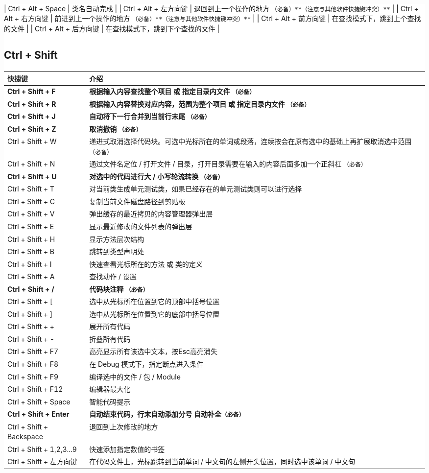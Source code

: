 | Ctrl + Alt + Space    | 类名自动完成                                                 |
| Ctrl + Alt + 左方向键 | 退回到上一个操作的地方 `（必备）**（注意与其他软件快捷键冲突）**` |
| Ctrl + Alt + 右方向键 | 前进到上一个操作的地方 `（必备）**（注意与其他软件快捷键冲突）**` |
| Ctrl + Alt + 前方向键 | 在查找模式下，跳到上个查找的文件                             |
| Ctrl + Alt + 后方向键 | 在查找模式下，跳到下个查找的文件                             |

## Ctrl + Shift

| 快捷键                   | 介绍                                                         |
| :----------------------- | :----------------------------------------------------------- |
| **Ctrl + Shift + F**     | **根据输入内容查找整个项目 或 指定目录内文件 `（必备）`**    |
| **Ctrl + Shift + R**     | **根据输入内容替换对应内容，范围为整个项目 或 指定目录内文件 `（必备）`** |
| **Ctrl + Shift + J**     | **自动将下一行合并到当前行末尾 `（必备）`**                  |
| **Ctrl + Shift + Z**     | **取消撤销 `（必备）`**                                      |
| Ctrl + Shift + W         | 递进式取消选择代码块。可选中光标所在的单词或段落，连续按会在原有选中的基础上再扩展取消选中范围 `（必备）` |
| Ctrl + Shift + N         | 通过文件名定位 / 打开文件 / 目录，打开目录需要在输入的内容后面多加一个正斜杠 `（必备）` |
| **Ctrl + Shift + U**     | **对选中的代码进行大 / 小写轮流转换 `（必备）`**             |
| Ctrl + Shift + T         | 对当前类生成单元测试类，如果已经存在的单元测试类则可以进行选择 |
| Ctrl + Shift + C         | 复制当前文件磁盘路径到剪贴板                                 |
| Ctrl + Shift + V         | 弹出缓存的最近拷贝的内容管理器弹出层                         |
| Ctrl + Shift + E         | 显示最近修改的文件列表的弹出层                               |
| Ctrl + Shift + H         | 显示方法层次结构                                             |
| Ctrl + Shift + B         | 跳转到类型声明处                                             |
| Ctrl + Shift + I         | 快速查看光标所在的方法 或 类的定义                           |
| Ctrl + Shift + A         | 查找动作 / 设置                                              |
| **Ctrl + Shift + /**     | **代码块注释 `（必备）`**                                    |
| Ctrl + Shift + [         | 选中从光标所在位置到它的顶部中括号位置                       |
| Ctrl + Shift + ]         | 选中从光标所在位置到它的底部中括号位置                       |
| Ctrl + Shift + +         | 展开所有代码                                                 |
| Ctrl + Shift + -         | 折叠所有代码                                                 |
| Ctrl + Shift + F7        | 高亮显示所有该选中文本，按Esc高亮消失                        |
| Ctrl + Shift + F8        | 在 Debug 模式下，指定断点进入条件                            |
| Ctrl + Shift + F9        | 编译选中的文件 / 包 / Module                                 |
| Ctrl + Shift + F12       | 编辑器最大化                                                 |
| Ctrl + Shift + Space     | 智能代码提示                                                 |
| **Ctrl + Shift + Enter** | **自动结束代码，行末自动添加分号  自动补全`（必备）`**       |
| Ctrl + Shift + Backspace | 退回到上次修改的地方                                         |
| Ctrl + Shift + 1,2,3...9 | 快速添加指定数值的书签                                       |
| Ctrl + Shift + 左方向键  | 在代码文件上，光标跳转到当前单词 / 中文句的左侧开头位置，同时选中该单词 / 中文句 |